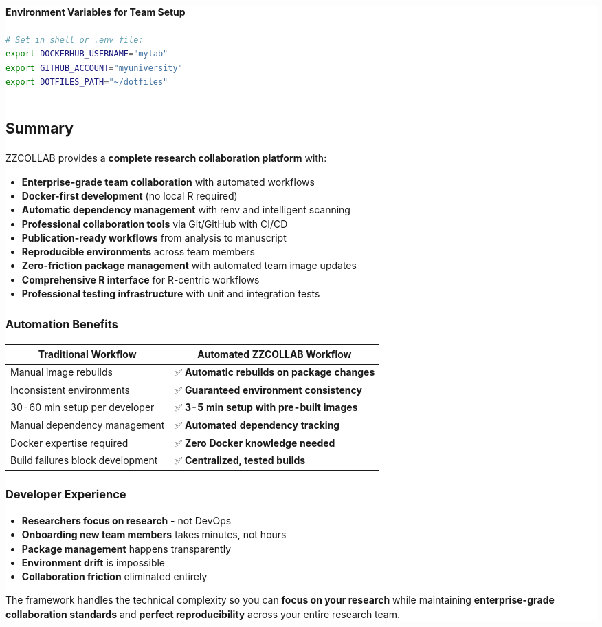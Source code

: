 #### Environment Variables for Team Setup
```bash
# Set in shell or .env file:
export DOCKERHUB_USERNAME="mylab"
export GITHUB_ACCOUNT="myuniversity"
export DOTFILES_PATH="~/dotfiles"
```

---

## Summary

ZZCOLLAB provides a **complete research collaboration platform** with:

- **Enterprise-grade team collaboration** with automated workflows
- **Docker-first development** (no local R required)
- **Automatic dependency management** with renv and intelligent scanning
- **Professional collaboration tools** via Git/GitHub with CI/CD
- **Publication-ready workflows** from analysis to manuscript
- **Reproducible environments** across team members
- **Zero-friction package management** with automated team image updates
- **Comprehensive R interface** for R-centric workflows
- **Professional testing infrastructure** with unit and integration tests

### Automation Benefits

| Traditional Workflow | Automated ZZCOLLAB Workflow |
|----------------------|------------------------------|
| Manual image rebuilds | ✅ **Automatic rebuilds on package changes** |
| Inconsistent environments | ✅ **Guaranteed environment consistency** |
| 30-60 min setup per developer | ✅ **3-5 min setup with pre-built images** |
| Manual dependency management | ✅ **Automated dependency tracking** |
| Docker expertise required | ✅ **Zero Docker knowledge needed** |
| Build failures block development | ✅ **Centralized, tested builds** |

### Developer Experience
- **Researchers focus on research** - not DevOps
- **Onboarding new team members** takes minutes, not hours
- **Package management** happens transparently
- **Environment drift** is impossible
- **Collaboration friction** eliminated entirely

The framework handles the technical complexity so you can **focus on your research** while maintaining **enterprise-grade collaboration standards** and **perfect reproducibility** across your entire research team.